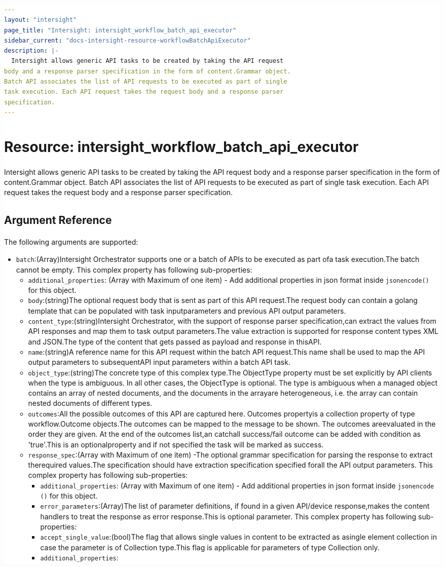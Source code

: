 ```yaml
---
layout: "intersight"
page_title: "Intersight: intersight_workflow_batch_api_executor"
sidebar_current: "docs-intersight-resource-workflowBatchApiExecutor"
description: |-
  Intersight allows generic API tasks to be created by taking the API request
body and a response parser specification in the form of content.Grammar object.
Batch API associates the list of API requests to be executed as part of single
task execution. Each API request takes the request body and a response parser
specification.
---
```


# Resource: intersight_workflow_batch_api_executor
Intersight allows generic API tasks to be created by taking the API request
body and a response parser specification in the form of content.Grammar object.
Batch API associates the list of API requests to be executed as part of single
task execution. Each API request takes the request body and a response parser
specification.
## Argument Reference
The following arguments are supported:
* `batch`:(Array)Intersight Orchestrator supports one or a batch of APIs to be executed as part ofa task execution.The batch cannot be empty.
This complex property has following sub-properties:
  + `additional_properties`:
(Array with Maximum of one item) - Add additional properties in json format inside `jsonencode()` for this object.
  + `body`:(string)The optional request body that is sent as part of this API request.The request body can contain a golang template that can be populated with task inputparameters and previous API output parameters.
  + `content_type`:(string)Intersight Orchestrator, with the support of response parser specification,can extract the values from API responses and map them to task output parameters.The value extraction is supported for response content types XML and JSON.The type of the content that gets passed as payload and response in thisAPI.
  + `name`:(string)A reference name for this API request within the batch API request.This name shall be used to map the API output parameters to subsequentAPI input parameters within a batch API task.
  + `object_type`:(string)The concrete type of this complex type.The ObjectType property must be set explicitly by API clients when the type is ambiguous. In all other cases, the ObjectType is optional. The type is ambiguous when a managed object contains an array of nested documents, and the documents in the arrayare heterogeneous, i.e. the array can contain nested documents of different types.
  + `outcomes`:All the possible outcomes of this API are captured here. Outcomes propertyis a collection property of type workflow.Outcome objects.The outcomes can be mapped to the message to be shown. The outcomes areevaluated in the order they are given. At the end of the outcomes list,an catchall success/fail outcome can be added with condition as 'true'.This is an optionalproperty and if not specified the task will be marked as success.
  + `response_spec`:(Array with Maximum of one item) -The optional grammar specification for parsing the response to extract therequired values.The specification should have extraction specification specified forall the API output parameters.
This complex property has following sub-properties:
    + `additional_properties`:
(Array with Maximum of one item) - Add additional properties in json format inside `jsonencode()` for this object.
    + `error_parameters`:(Array)The list of parameter definitions, if found in a given API/device response,makes the content handlers to treat the response as error response.This is optional parameter.
This complex property has following sub-properties:
    + `accept_single_value`:(bool)The flag that allows single values in content to be extracted as asingle element collection in case the parameter is of Collection type.This flag is applicable for parameters of type Collection only.
    + `additional_properties`: